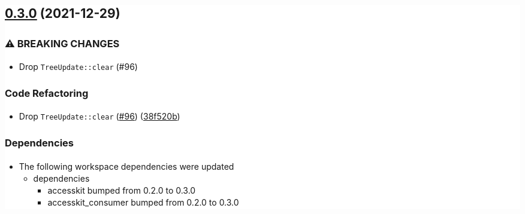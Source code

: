 ## [0.3.0](https://www.github.com/AccessKit/accesskit/compare/accesskit_windows-v0.2.0...accesskit_windows-v0.3.0) (2021-12-29)


### ⚠ BREAKING CHANGES

* Drop `TreeUpdate::clear` (#96)

### Code Refactoring

* Drop `TreeUpdate::clear` ([#96](https://www.github.com/AccessKit/accesskit/issues/96)) ([38f520b](https://www.github.com/AccessKit/accesskit/commit/38f520b960c6db7b3927b369aee206ee6bc5e8aa))



### Dependencies

* The following workspace dependencies were updated
  * dependencies
    * accesskit bumped from 0.2.0 to 0.3.0
    * accesskit_consumer bumped from 0.2.0 to 0.3.0
